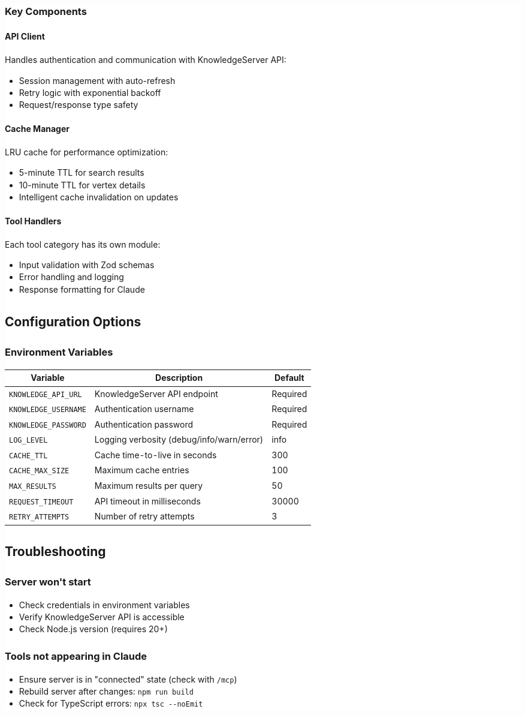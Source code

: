 ### Key Components

#### API Client
Handles authentication and communication with KnowledgeServer API:
- Session management with auto-refresh
- Retry logic with exponential backoff
- Request/response type safety

#### Cache Manager
LRU cache for performance optimization:
- 5-minute TTL for search results
- 10-minute TTL for vertex details
- Intelligent cache invalidation on updates

#### Tool Handlers
Each tool category has its own module:
- Input validation with Zod schemas
- Error handling and logging
- Response formatting for Claude

## Configuration Options

### Environment Variables
| Variable | Description | Default |
|----------|-------------|---------|
| `KNOWLEDGE_API_URL` | KnowledgeServer API endpoint | Required |
| `KNOWLEDGE_USERNAME` | Authentication username | Required |
| `KNOWLEDGE_PASSWORD` | Authentication password | Required |
| `LOG_LEVEL` | Logging verbosity (debug/info/warn/error) | info |
| `CACHE_TTL` | Cache time-to-live in seconds | 300 |
| `CACHE_MAX_SIZE` | Maximum cache entries | 100 |
| `MAX_RESULTS` | Maximum results per query | 50 |
| `REQUEST_TIMEOUT` | API timeout in milliseconds | 30000 |
| `RETRY_ATTEMPTS` | Number of retry attempts | 3 |

## Troubleshooting

### Server won't start
- Check credentials in environment variables
- Verify KnowledgeServer API is accessible
- Check Node.js version (requires 20+)

### Tools not appearing in Claude
- Ensure server is in "connected" state (check with `/mcp`)
- Rebuild server after changes: `npm run build`
- Check for TypeScript errors: `npx tsc --noEmit`
